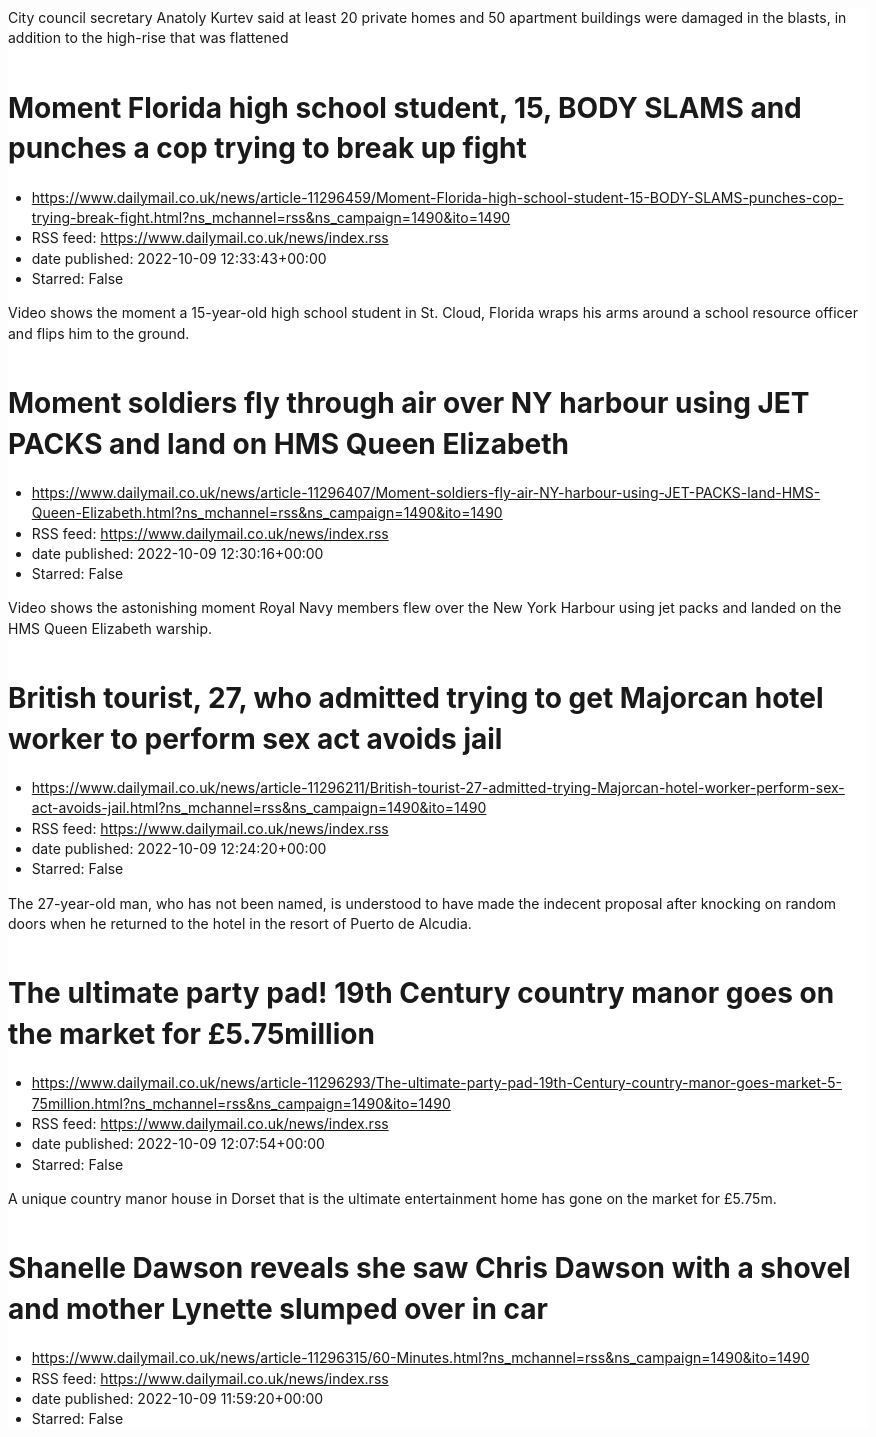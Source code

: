 City council secretary Anatoly Kurtev said  at least 20 private homes and 50 apartment buildings were damaged in the blasts, in addition to the high-rise that was flattened

# Moment Florida high school student, 15, BODY SLAMS and punches a cop trying to break up fight
 - https://www.dailymail.co.uk/news/article-11296459/Moment-Florida-high-school-student-15-BODY-SLAMS-punches-cop-trying-break-fight.html?ns_mchannel=rss&ns_campaign=1490&ito=1490
 - RSS feed: https://www.dailymail.co.uk/news/index.rss
 - date published: 2022-10-09 12:33:43+00:00
 - Starred: False

Video shows the moment a 15-year-old high school student in St. Cloud, Florida wraps his arms around a school resource officer and flips him to the ground.

# Moment soldiers fly through air over NY harbour using JET PACKS and land on HMS Queen Elizabeth
 - https://www.dailymail.co.uk/news/article-11296407/Moment-soldiers-fly-air-NY-harbour-using-JET-PACKS-land-HMS-Queen-Elizabeth.html?ns_mchannel=rss&ns_campaign=1490&ito=1490
 - RSS feed: https://www.dailymail.co.uk/news/index.rss
 - date published: 2022-10-09 12:30:16+00:00
 - Starred: False

Video shows the astonishing moment Royal Navy members flew over the New York Harbour using jet packs and landed on the HMS Queen Elizabeth warship.

# British tourist, 27, who admitted trying to get Majorcan hotel worker to perform sex act avoids jail
 - https://www.dailymail.co.uk/news/article-11296211/British-tourist-27-admitted-trying-Majorcan-hotel-worker-perform-sex-act-avoids-jail.html?ns_mchannel=rss&ns_campaign=1490&ito=1490
 - RSS feed: https://www.dailymail.co.uk/news/index.rss
 - date published: 2022-10-09 12:24:20+00:00
 - Starred: False

The 27-year-old man, who has not been named, is understood to have made the indecent proposal after knocking on random doors when he returned to the hotel in the resort of Puerto de Alcudia.

# The ultimate party pad! 19th Century country manor goes on the market for £5.75million
 - https://www.dailymail.co.uk/news/article-11296293/The-ultimate-party-pad-19th-Century-country-manor-goes-market-5-75million.html?ns_mchannel=rss&ns_campaign=1490&ito=1490
 - RSS feed: https://www.dailymail.co.uk/news/index.rss
 - date published: 2022-10-09 12:07:54+00:00
 - Starred: False

A unique country manor house in Dorset that is the ultimate entertainment home has gone on the market for £5.75m.

# Shanelle Dawson reveals she saw Chris Dawson with a shovel and mother Lynette slumped over in car
 - https://www.dailymail.co.uk/news/article-11296315/60-Minutes.html?ns_mchannel=rss&ns_campaign=1490&ito=1490
 - RSS feed: https://www.dailymail.co.uk/news/index.rss
 - date published: 2022-10-09 11:59:20+00:00
 - Starred: False

